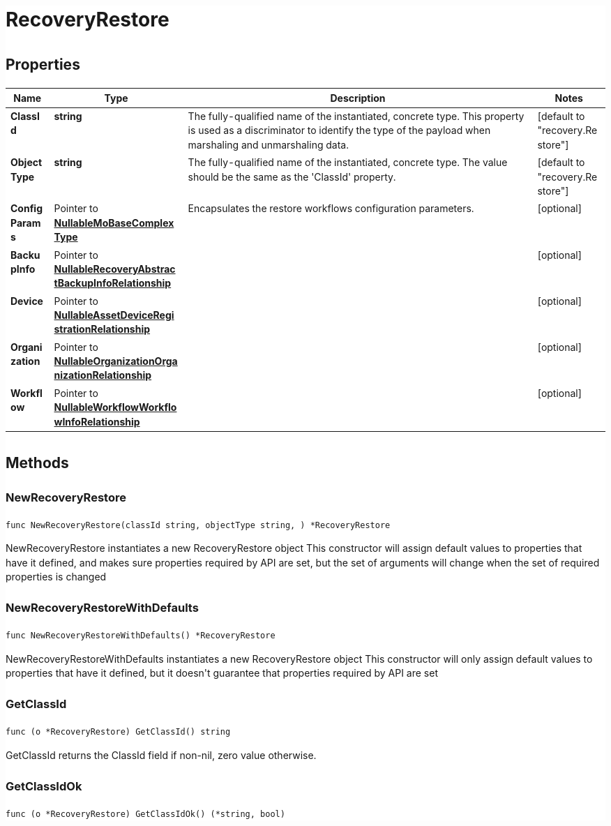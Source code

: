# RecoveryRestore

## Properties

Name | Type | Description | Notes
------------ | ------------- | ------------- | -------------
**ClassId** | **string** | The fully-qualified name of the instantiated, concrete type. This property is used as a discriminator to identify the type of the payload when marshaling and unmarshaling data. | [default to "recovery.Restore"]
**ObjectType** | **string** | The fully-qualified name of the instantiated, concrete type. The value should be the same as the &#39;ClassId&#39; property. | [default to "recovery.Restore"]
**ConfigParams** | Pointer to [**NullableMoBaseComplexType**](MoBaseComplexType.md) | Encapsulates the restore workflows configuration parameters. | [optional] 
**BackupInfo** | Pointer to [**NullableRecoveryAbstractBackupInfoRelationship**](RecoveryAbstractBackupInfoRelationship.md) |  | [optional] 
**Device** | Pointer to [**NullableAssetDeviceRegistrationRelationship**](AssetDeviceRegistrationRelationship.md) |  | [optional] 
**Organization** | Pointer to [**NullableOrganizationOrganizationRelationship**](OrganizationOrganizationRelationship.md) |  | [optional] 
**Workflow** | Pointer to [**NullableWorkflowWorkflowInfoRelationship**](WorkflowWorkflowInfoRelationship.md) |  | [optional] 

## Methods

### NewRecoveryRestore

`func NewRecoveryRestore(classId string, objectType string, ) *RecoveryRestore`

NewRecoveryRestore instantiates a new RecoveryRestore object
This constructor will assign default values to properties that have it defined,
and makes sure properties required by API are set, but the set of arguments
will change when the set of required properties is changed

### NewRecoveryRestoreWithDefaults

`func NewRecoveryRestoreWithDefaults() *RecoveryRestore`

NewRecoveryRestoreWithDefaults instantiates a new RecoveryRestore object
This constructor will only assign default values to properties that have it defined,
but it doesn't guarantee that properties required by API are set

### GetClassId

`func (o *RecoveryRestore) GetClassId() string`

GetClassId returns the ClassId field if non-nil, zero value otherwise.

### GetClassIdOk

`func (o *RecoveryRestore) GetClassIdOk() (*string, bool)`
